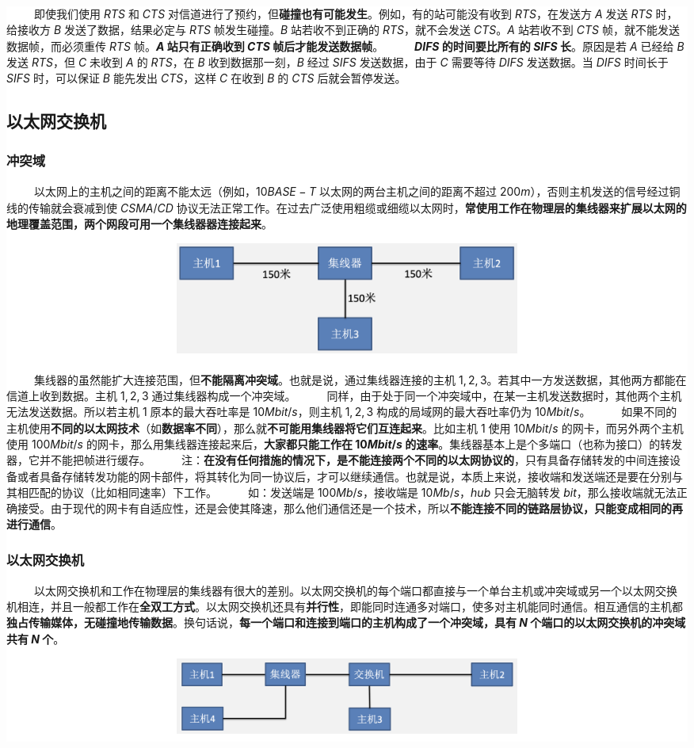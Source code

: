 &emsp;&emsp;&ensp;即使我们使用 ${RTS}$ 和 ${CTS}$ 对信道进行了预约，但**碰撞也有可能发生**。例如，有的站可能没有收到 ${RTS}$，在发送方 ${A}$ 发送 ${RTS}$ 时，给接收方 ${B}$ 发送了数据，结果必定与 ${RTS}$ 帧发生碰撞。${B}$ 站若收不到正确的 ${RTS}$，就不会发送 ${CTS}$。${A}$ 站若收不到 ${CTS}$ 帧，就不能发送数据帧，而必须重传 ${RTS}$ 帧。**${A}$ 站只有正确收到 ${CTS}$ 帧后才能发送数据帧**。
&emsp;&emsp;&ensp;**${DIFS}$ 的时间要比所有的 ${SIFS}$ 长**。原因是若 ${A}$ 已经给 ${B}$ 发送 ${RTS}$，但 ${C}$ 未收到 ${A}$ 的 ${RTS}$，在 ${B}$ 收到数据那一刻，${B}$ 经过 ${SIFS}$ 发送数据，由于 ${C}$ 需要等待 ${DIFS}$ 发送数据。当 ${DIFS}$ 时间长于 ${SIFS}$ 时，可以保证 ${B}$ 能先发出 ${CTS}$，这样 ${C}$ 在收到 ${B}$ 的 ${CTS}$ 后就会暂停发送。

## 以太网交换机

### 冲突域

&emsp;&emsp;&ensp;以太网上的主机之间的距离不能太远（例如，${10BASE-T}$ 以太网的两台主机之间的距离不超过 ${200m}$），否则主机发送的信号经过铜线的传输就会衰减到使 ${CSMA/CD}$ 协议无法正常工作。在过去广泛使用粗缆或细缆以太网时，**常使用工作在物理层的集线器来扩展以太网的地理覆盖范围，两个网段可用一个集线器器连接起来**。

<div style=" margin: 0 auto; max-width: 50%;">
<img src="image-44.png" alt="Alt text" style="margin-top: 0; margin-bottom: 10px;" align="center">
</div>

&emsp;&emsp;&ensp;集线器的虽然能扩大连接范围，但**不能隔离冲突域**。也就是说，通过集线器连接的主机 ${1, 2, 3}$。若其中一方发送数据，其他两方都能在信道上收到数据。主机 ${1, 2, 3}$ 通过集线器构成一个冲突域。
&emsp;&emsp;&ensp;同样，由于处于同一个冲突域中，在某一主机发送数据时，其他两个主机无法发送数据。所以若主机 ${1}$ 原本的最大吞吐率是 ${10 Mbit/s}$，则主机 ${1, 2, 3}$ 构成的局域网的最大吞吐率仍为 ${10 Mbit/s}$。
&emsp;&emsp;&ensp;如果不同的主机使用**不同的以太网技术**（如**数据率不同**），那么就**不可能用集线器将它们互连起来**。比如主机 ${1}$ 使用 ${10 Mbit/s}$ 的网卡，而另外两个主机使用 ${100 Mbit/s}$ 的网卡，那么用集线器连接起来后，**大家都只能工作在 ${10 Mbit/s}$ 的速率**。集线器基本上是个多端口（也称为接口）的转发器，它并不能把帧进行缓存。
&emsp;&emsp;&ensp;注：**在没有任何措施的情况下，是不能连接两个不同的以太网协议的**，只有具备存储转发的中间连接设备或者具备存储转发功能的网卡部件，将其转化为同一协议后，才可以继续通信。也就是说，本质上来说，接收端和发送端还是要在分别与其相匹配的协议（比如相同速率）下工作。
&emsp;&emsp;&ensp;如：发送端是 ${100Mb/s}$，接收端是 ${10Mb/s}$，${hub}$ 只会无脑转发 ${bit}$，那么接收端就无法正确接受。由于现代的网卡有自适应性，还是会使其降速，那么他们通信还是一个技术，所以**不能连接不同的链路层协议，只能变成相同的再进行通信**。

### 以太网交换机

&emsp;&emsp;&ensp;以太网交换机和工作在物理层的集线器有很大的差别。以太网交换机的每个端口都直接与一个单台主机或冲突域或另一个以太网交换机相连，并且一般都工作在**全双工方式**。以太网交换机还具有**并行性**，即能同时连通多对端口，使多对主机能同时通信。相互通信的主机都**独占传输媒体，无碰撞地传输数据**。换句话说，**每一个端口和连接到端口的主机构成了一个冲突域，具有 ${N}$ 个端口的以太网交换机的冲突域共有 ${N}$ 个**。

<div style=" margin: 0 auto; max-width: 50%;">
<img src="image-45.png" alt="Alt text" style="margin-top: 0; margin-bottom: 10px;" align="center">
</div>
